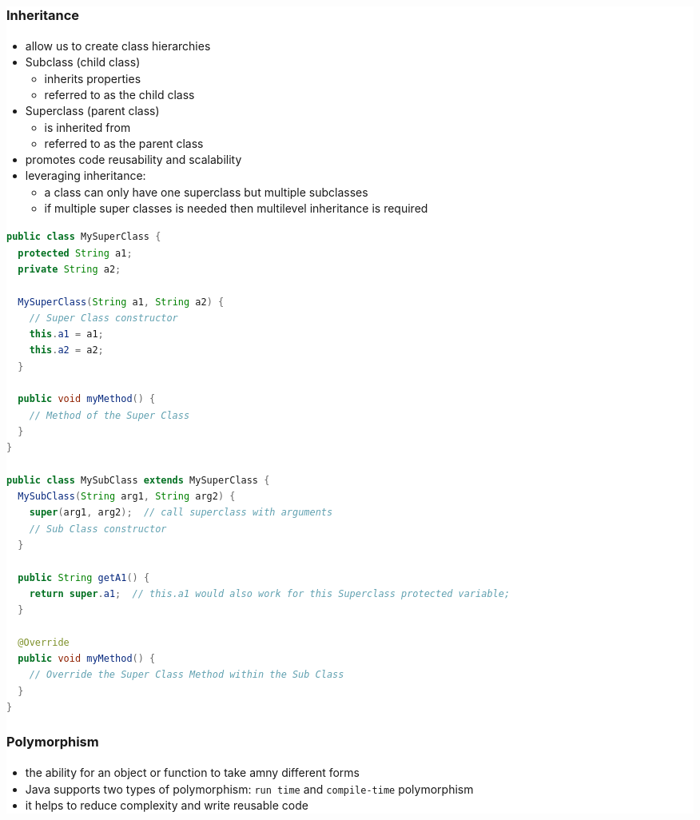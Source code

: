 ### Inheritance

- allow us to create class hierarchies
- Subclass (child class)
  - inherits properties
  - referred to as the child class
- Superclass (parent class)
  - is inherited from
  - referred to as the parent class
- promotes code reusability and scalability
- leveraging inheritance:
  - a class can only have one superclass but multiple subclasses
  - if multiple super classes is needed then multilevel inheritance is required

```java
public class MySuperClass {
  protected String a1;
  private String a2;

  MySuperClass(String a1, String a2) {
    // Super Class constructor
    this.a1 = a1;
    this.a2 = a2;
  }

  public void myMethod() {
    // Method of the Super Class
  }
}

public class MySubClass extends MySuperClass {
  MySubClass(String arg1, String arg2) {
    super(arg1, arg2);  // call superclass with arguments
    // Sub Class constructor
  }

  public String getA1() {
    return super.a1;  // this.a1 would also work for this Superclass protected variable;
  }

  @Override
  public void myMethod() {
    // Override the Super Class Method within the Sub Class
  }
}

```

### Polymorphism

- the ability for an object or function to take amny different forms
- Java supports two types of polymorphism: `run time` and `compile-time` polymorphism
- it helps to reduce complexity and write reusable code
